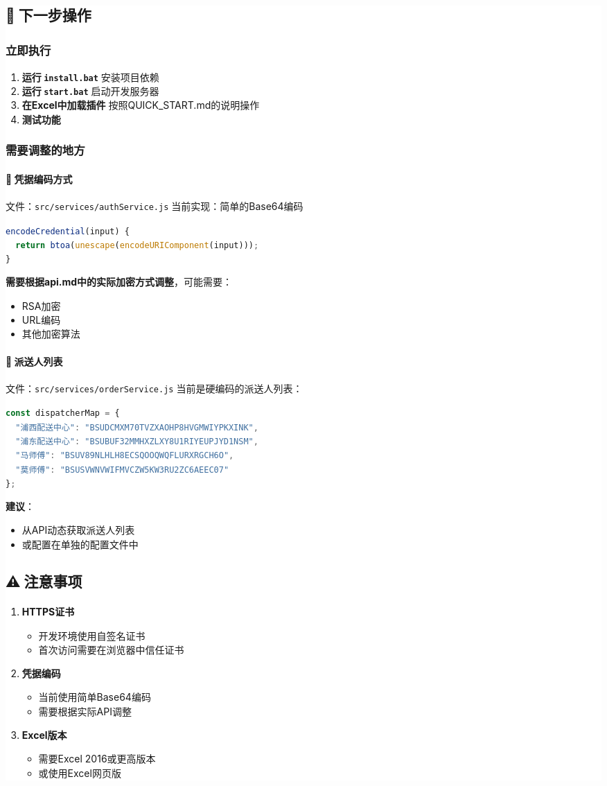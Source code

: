 
## 🚀 下一步操作

### 立即执行
1. **运行 `install.bat`** 安装项目依赖
2. **运行 `start.bat`** 启动开发服务器
3. **在Excel中加载插件** 按照QUICK_START.md的说明操作
4. **测试功能**

### 需要调整的地方

#### 🔧 凭据编码方式
文件：`src/services/authService.js`
当前实现：简单的Base64编码
```javascript
encodeCredential(input) {
  return btoa(unescape(encodeURIComponent(input)));
}
```

**需要根据api.md中的实际加密方式调整**，可能需要：
- RSA加密
- URL编码
- 其他加密算法

#### 🔧 派送人列表
文件：`src/services/orderService.js`
当前是硬编码的派送人列表：
```javascript
const dispatcherMap = {
  "浦西配送中心": "BSUDCMXM70TVZXAOHP8HVGMWIYPKXINK",
  "浦东配送中心": "BSUBUF32MMHXZLXY8U1RIYEUPJYD1NSM",
  "马师傅": "BSUV89NLHLH8ECSQOOQWQFLURXRGCH6O",
  "莫师傅": "BSUSVWNVWIFMVCZW5KW3RU2ZC6AEEC07"
};
```

**建议**：
- 从API动态获取派送人列表
- 或配置在单独的配置文件中

## ⚠️ 注意事项

1. **HTTPS证书**
   - 开发环境使用自签名证书
   - 首次访问需要在浏览器中信任证书

2. **凭据编码**
   - 当前使用简单Base64编码
   - 需要根据实际API调整

3. **Excel版本**
   - 需要Excel 2016或更高版本
   - 或使用Excel网页版
